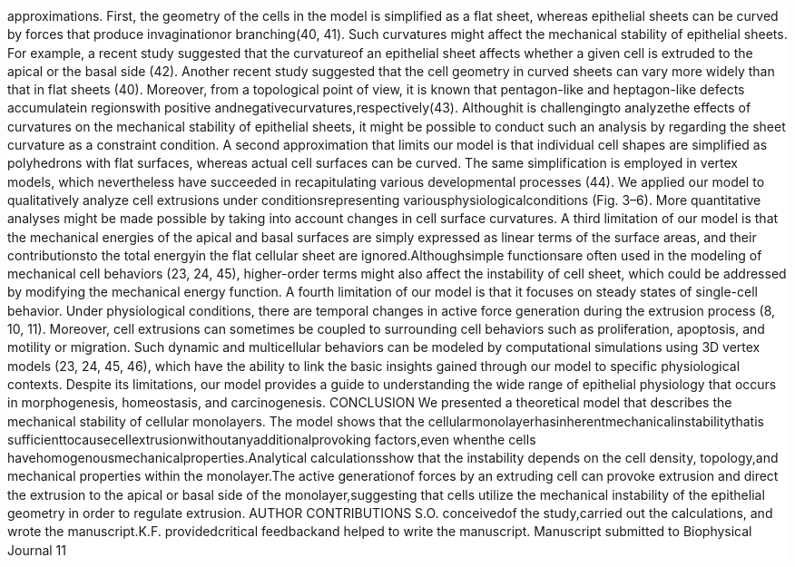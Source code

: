 approximations.
First, the geometry of the cells in the model is simplified as a flat sheet, whereas epithelial sheets can be curved by forces
that produce invaginationor branching(40, 41). Such curvatures might affect the mechanical stability of epithelial sheets. For
example, a recent study suggested that the curvatureof an epithelial sheet affects whether a given cell is extruded to the apical
or the basal side (42). Another recent study suggested that the cell geometry in curved sheets can vary more widely than
that in flat sheets (40). Moreover, from a topological point of view, it is known that pentagon-like and heptagon-like defects
accumulatein regionswith positive andnegativecurvatures,respectively(43). Althoughit is challengingto analyzethe effects
of curvatures on the mechanical stability of epithelial sheets, it might be possible to conduct such an analysis by regarding
the sheet curvature as a constraint condition. A second approximation that limits our model is that individual cell shapes are
simplified as polyhedrons with flat surfaces, whereas actual cell surfaces can be curved. The same simplification is employed
in vertex models, which nevertheless have succeeded in recapitulating various developmental processes (44). We applied our
model to qualitatively analyze cell extrusions under conditionsrepresenting variousphysiologicalconditions (Fig. 3–6). More
quantitative analyses might be made possible by taking into account changes in cell surface curvatures. A third limitation of
our model is that the mechanical energies of the apical and basal surfaces are simply expressed as linear terms of the surface
areas, and their contributionsto the total energyin the flat cellular sheet are ignored.Althoughsimple functionsare often used
in the modeling of mechanical cell behaviors (23, 24, 45), higher-order terms might also affect the instability of cell sheet,
which could be addressed by modifying the mechanical energy function. A fourth limitation of our model is that it focuses
on steady states of single-cell behavior. Under physiological conditions, there are temporal changes in active force generation
during the extrusion process (8, 10, 11). Moreover, cell extrusions can sometimes be coupled to surrounding cell behaviors
such as proliferation, apoptosis, and motility or migration. Such dynamic and multicellular behaviors can be modeled by
computational simulations using 3D vertex models (23, 24, 45, 46), which have the ability to link the basic insights gained
through our model to specific physiological contexts. Despite its limitations, our model provides a guide to understanding the
wide range of epithelial physiology that occurs in morphogenesis, homeostasis, and carcinogenesis.
CONCLUSION
We presented a theoretical model that describes the mechanical stability of cellular monolayers. The model shows that the
cellularmonolayerhasinherentmechanicalinstabilitythatis sufficienttocausecellextrusionwithoutanyadditionalprovoking
factors,even whenthe cells havehomogenousmechanicalproperties.Analytical calculationsshow that the instability depends
on the cell density, topology,and mechanical properties within the monolayer.The active generationof forces by an extruding
cell can provoke extrusion and direct the extrusion to the apical or basal side of the monolayer,suggesting that cells utilize the
mechanical instability of the epithelial geometry in order to regulate extrusion.
AUTHOR CONTRIBUTIONS
S.O. conceivedof the study,carried out the calculations, and wrote the manuscript.K.F. providedcritical feedbackand helped
to write the manuscript.
Manuscript submitted to Biophysical Journal 11
